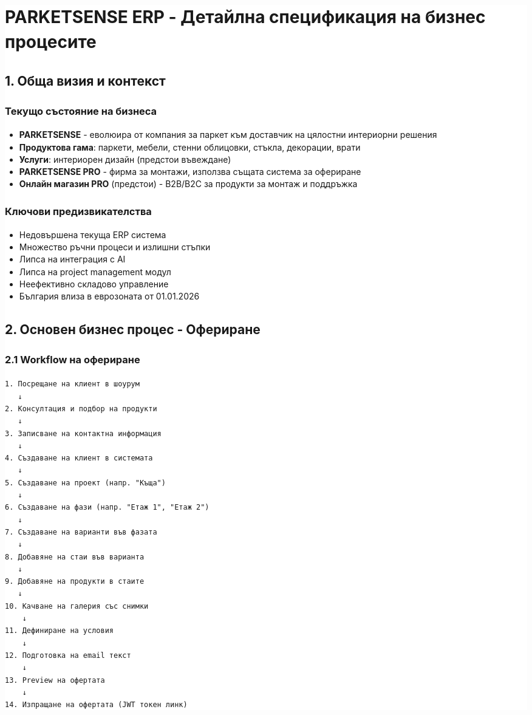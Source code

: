 # PARKETSENSE ERP - Детайлна спецификация на бизнес процесите

## 1. Обща визия и контекст

### Текущо състояние на бизнеса
- **PARKETSENSE** - еволюира от компания за паркет към доставчик на цялостни интериорни решения
- **Продуктова гама**: паркети, мебели, стенни облицовки, стъкла, декорации, врати
- **Услуги**: интериорен дизайн (предстои въвеждане)
- **PARKETSENSE PRO** - фирма за монтажи, използва същата система за офериране
- **Онлайн магазин PRO** (предстои) - B2B/B2C за продукти за монтаж и поддръжка

### Ключови предизвикателства
- Недовършена текуща ERP система
- Множество ръчни процеси и излишни стъпки
- Липса на интеграция с AI
- Липса на project management модул
- Неефективно складово управление
- България влиза в еврозоната от 01.01.2026

## 2. Основен бизнес процес - Офериране

### 2.1 Workflow на офериране
```
1. Посрещане на клиент в шоурум
   ↓
2. Консултация и подбор на продукти
   ↓
3. Записване на контактна информация
   ↓
4. Създаване на клиент в системата
   ↓
5. Създаване на проект (напр. "Къща")
   ↓
6. Създаване на фази (напр. "Етаж 1", "Етаж 2")
   ↓
7. Създаване на варианти във фазата
   ↓
8. Добавяне на стаи във варианта
   ↓
9. Добавяне на продукти в стаите
   ↓
10. Качване на галерия със снимки
    ↓
11. Дефиниране на условия
    ↓
12. Подготовка на email текст
    ↓
13. Preview на офертата
    ↓
14. Изпращане на офертата (JWT токен линк)
```
